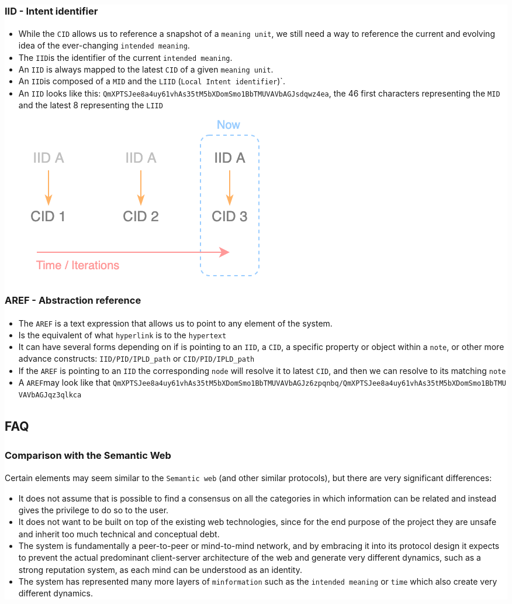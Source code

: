 ### IID - Intent identifier

- While the `CID` allows us to reference a snapshot of a `meaning unit`, we still need a way to reference the current and evolving idea of the ever-changing `intended meaning`.
- The `IID`is the identifier of the current `intended meaning`.
- An `IID` is always mapped to the latest `CID` of a given `meaning unit`.
- An `IID`is composed of a `MID` and the `LIID` (`Local Intent identifier`)`.
- An  `IID` looks like this: `QmXPTSJee8a4uy61vhAs35tM5bXDomSmo1BbTMUVAVbAGJsdqwz4ea`, the 46 first characters representing the `MID` and the latest 8 representing the `LIID`  
![Intent identifier mapping timeline](images/abstraction_timeline.png)

### AREF - Abstraction reference

- The `AREF` is a text expression that allows us to point to any element of the system.
- Is the equivalent of what `hyperlink` is to the `hypertext`
- It can have several forms depending on if is pointing to an `IID`, a `CID`, a specific property or object within a `note`, or other more advance constructs:  `IID/PID/IPLD_path` or `CID/PID/IPLD_path`
- If the `AREF` is pointing to an `IID` the corresponding `node` will resolve it to latest `CID`, and then we can resolve to its matching `note`
- A `AREF`may look like that `QmXPTSJee8a4uy61vhAs35tM5bXDomSmo1BbTMUVAVbAGJz6zpqnbq/QmXPTSJee8a4uy61vhAs35tM5bXDomSmo1BbTMUVAVbAGJqz3qlkca`

## FAQ

### Comparison with the Semantic Web

Certain elements may seem similar to the `Semantic web` (and other similar protocols), but there are very significant differences:

- It does not assume that is possible to find a consensus on all the categories in which information can be related and instead gives the privilege to do so to the user.
- It does not want to be built on top of the existing web technologies, since for the end purpose of the project they are unsafe and inherit too much technical and conceptual debt.
- The system is fundamentally a peer-to-peer or mind-to-mind network, and by embracing it into its protocol design it expects to prevent the actual predominant client-server architecture of the web and generate very different dynamics, such as a strong reputation system, as each mind can be understood as an identity.
- The system has represented many more layers of `minformation` such as the `intended meaning` or `time` which also create very different dynamics.
